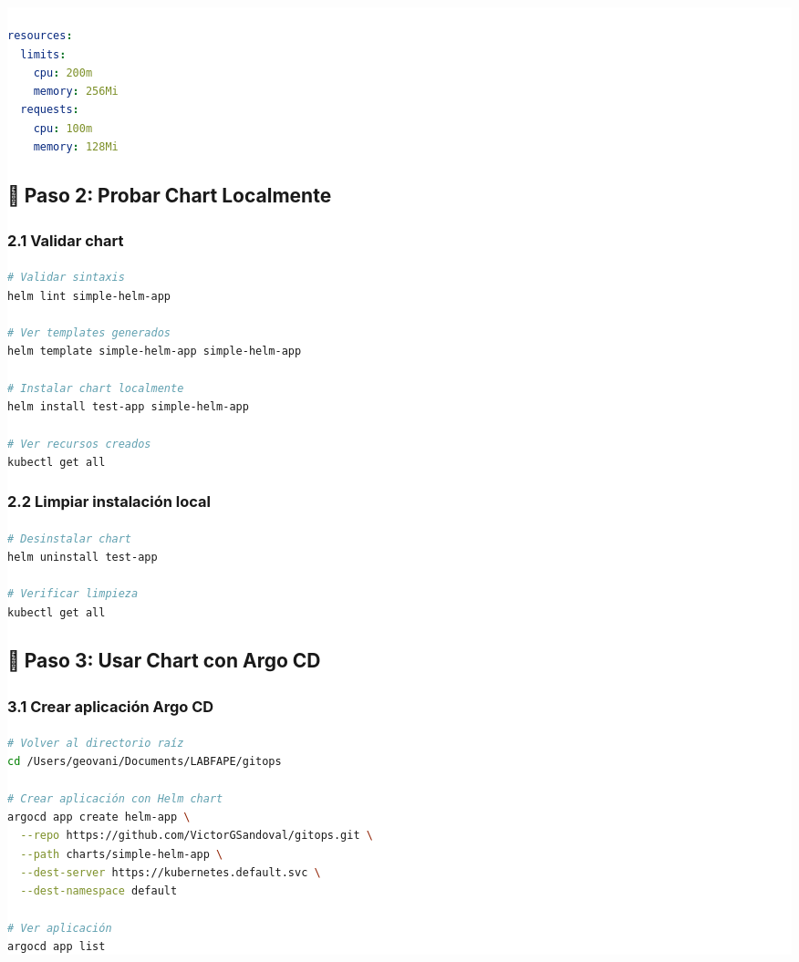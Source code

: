 ```yaml

resources:
  limits:
    cpu: 200m
    memory: 256Mi
  requests:
    cpu: 100m
    memory: 128Mi
```

## 🧪 Paso 2: Probar Chart Localmente

### 2.1 Validar chart

```bash
# Validar sintaxis
helm lint simple-helm-app

# Ver templates generados
helm template simple-helm-app simple-helm-app

# Instalar chart localmente
helm install test-app simple-helm-app

# Ver recursos creados
kubectl get all
```

### 2.2 Limpiar instalación local

```bash
# Desinstalar chart
helm uninstall test-app

# Verificar limpieza
kubectl get all
```

## 🔄 Paso 3: Usar Chart con Argo CD

### 3.1 Crear aplicación Argo CD

```bash
# Volver al directorio raíz
cd /Users/geovani/Documents/LABFAPE/gitops

# Crear aplicación con Helm chart
argocd app create helm-app \
  --repo https://github.com/VictorGSandoval/gitops.git \
  --path charts/simple-helm-app \
  --dest-server https://kubernetes.default.svc \
  --dest-namespace default

# Ver aplicación
argocd app list
```
